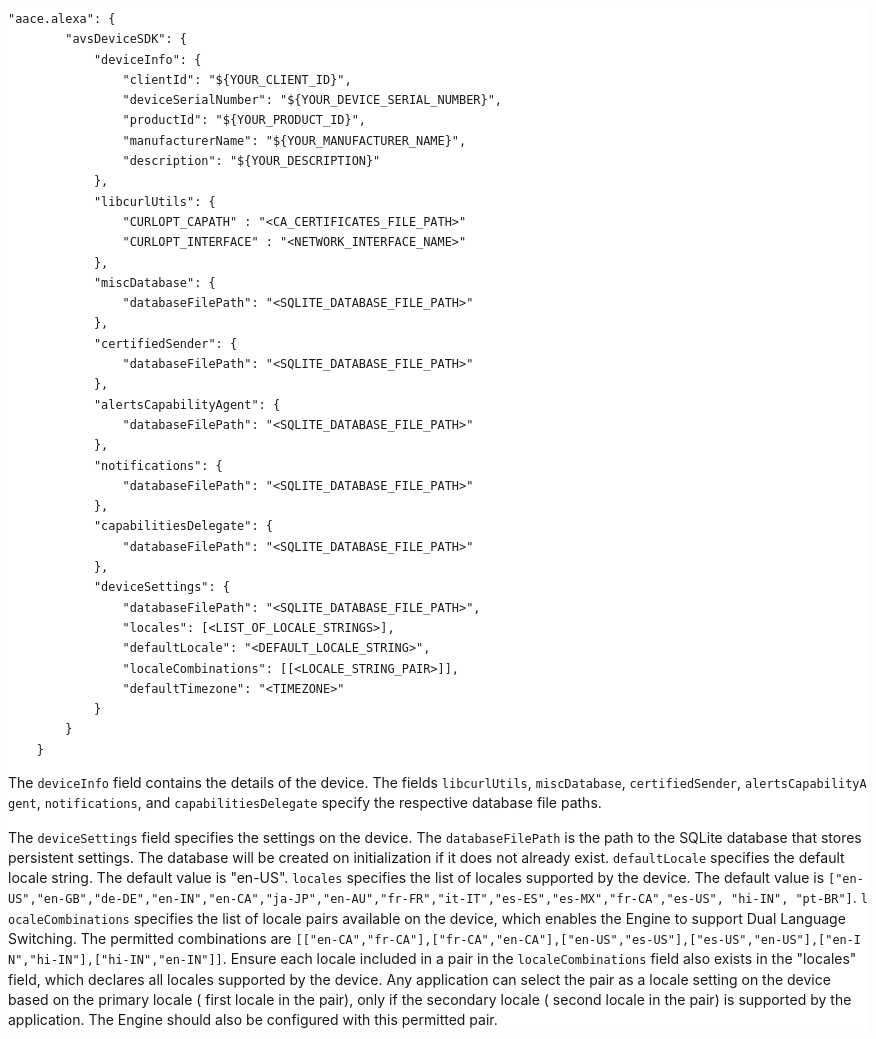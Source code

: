```
"aace.alexa": {
        "avsDeviceSDK": {
            "deviceInfo": {
                "clientId": "${YOUR_CLIENT_ID}",
                "deviceSerialNumber": "${YOUR_DEVICE_SERIAL_NUMBER}",
                "productId": "${YOUR_PRODUCT_ID}",
                "manufacturerName": "${YOUR_MANUFACTURER_NAME}",
                "description": "${YOUR_DESCRIPTION}"
            },
            "libcurlUtils": {
                "CURLOPT_CAPATH" : "<CA_CERTIFICATES_FILE_PATH>"
                "CURLOPT_INTERFACE" : "<NETWORK_INTERFACE_NAME>"
            },
            "miscDatabase": {
                "databaseFilePath": "<SQLITE_DATABASE_FILE_PATH>"
            },
            "certifiedSender": {
                "databaseFilePath": "<SQLITE_DATABASE_FILE_PATH>"
            },
            "alertsCapabilityAgent": {
                "databaseFilePath": "<SQLITE_DATABASE_FILE_PATH>"
            },
            "notifications": {
                "databaseFilePath": "<SQLITE_DATABASE_FILE_PATH>"
            },
            "capabilitiesDelegate": {
                "databaseFilePath": "<SQLITE_DATABASE_FILE_PATH>"
            },
            "deviceSettings": {
                "databaseFilePath": "<SQLITE_DATABASE_FILE_PATH>",
                "locales": [<LIST_OF_LOCALE_STRINGS>],
                "defaultLocale": "<DEFAULT_LOCALE_STRING>",
                "localeCombinations": [[<LOCALE_STRING_PAIR>]],
                "defaultTimezone": "<TIMEZONE>"
            }
        }
    }
```
The `deviceInfo` field contains the details of the device. The fields `libcurlUtils`, `miscDatabase`, `certifiedSender`, `alertsCapabilityAgent`, `notifications`, and `capabilitiesDelegate` specify the respective database file paths.

The `deviceSettings` field specifies the settings on the device. The `databaseFilePath` is the path to the SQLite database that stores persistent settings. The database will be created on initialization if it does not already exist.
`defaultLocale` specifies the default locale string. The default value is "en-US".
`locales` specifies the list of locales supported by the device. The default value is `["en-US","en-GB","de-DE","en-IN","en-CA","ja-JP","en-AU","fr-FR","it-IT","es-ES","es-MX","fr-CA","es-US", "hi-IN", "pt-BR"]`.
`localeCombinations` specifies the list of locale pairs available on the device, which enables the Engine to support Dual Language Switching. The permitted combinations are `[["en-CA","fr-CA"],["fr-CA","en-CA"],["en-US","es-US"],["es-US","en-US"],["en-IN","hi-IN"],["hi-IN","en-IN"]]`. Ensure each locale included in a pair in the `localeCombinations` field also exists in the "locales" field, which declares all locales supported by the device. 
Any application can select the pair as a locale setting on the device based on the primary locale ( first locale in the pair), only if the secondary locale ( second locale in the pair) is supported by the application. The Engine should also be configured with this permitted pair.
